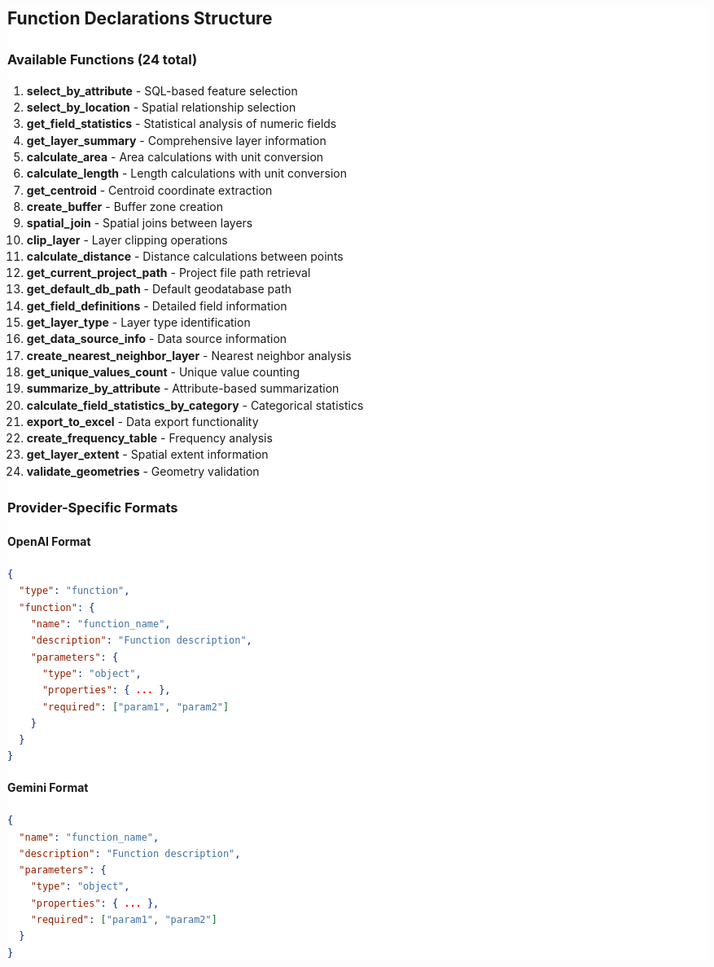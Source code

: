 ## Function Declarations Structure

### Available Functions (24 total)
1. **select_by_attribute** - SQL-based feature selection
2. **select_by_location** - Spatial relationship selection
3. **get_field_statistics** - Statistical analysis of numeric fields
4. **get_layer_summary** - Comprehensive layer information
5. **calculate_area** - Area calculations with unit conversion
6. **calculate_length** - Length calculations with unit conversion
7. **get_centroid** - Centroid coordinate extraction
8. **create_buffer** - Buffer zone creation
9. **spatial_join** - Spatial joins between layers
10. **clip_layer** - Layer clipping operations
11. **calculate_distance** - Distance calculations between points
12. **get_current_project_path** - Project file path retrieval
13. **get_default_db_path** - Default geodatabase path
14. **get_field_definitions** - Detailed field information
15. **get_layer_type** - Layer type identification
16. **get_data_source_info** - Data source information
17. **create_nearest_neighbor_layer** - Nearest neighbor analysis
18. **get_unique_values_count** - Unique value counting
19. **summarize_by_attribute** - Attribute-based summarization
20. **calculate_field_statistics_by_category** - Categorical statistics
21. **export_to_excel** - Data export functionality
22. **create_frequency_table** - Frequency analysis
23. **get_layer_extent** - Spatial extent information
24. **validate_geometries** - Geometry validation

### Provider-Specific Formats

#### OpenAI Format
```json
{
  "type": "function",
  "function": {
    "name": "function_name",
    "description": "Function description",
    "parameters": {
      "type": "object",
      "properties": { ... },
      "required": ["param1", "param2"]
    }
  }
}
```

#### Gemini Format
```json
{
  "name": "function_name", 
  "description": "Function description",
  "parameters": {
    "type": "object",
    "properties": { ... },
    "required": ["param1", "param2"]
  }
}
```
